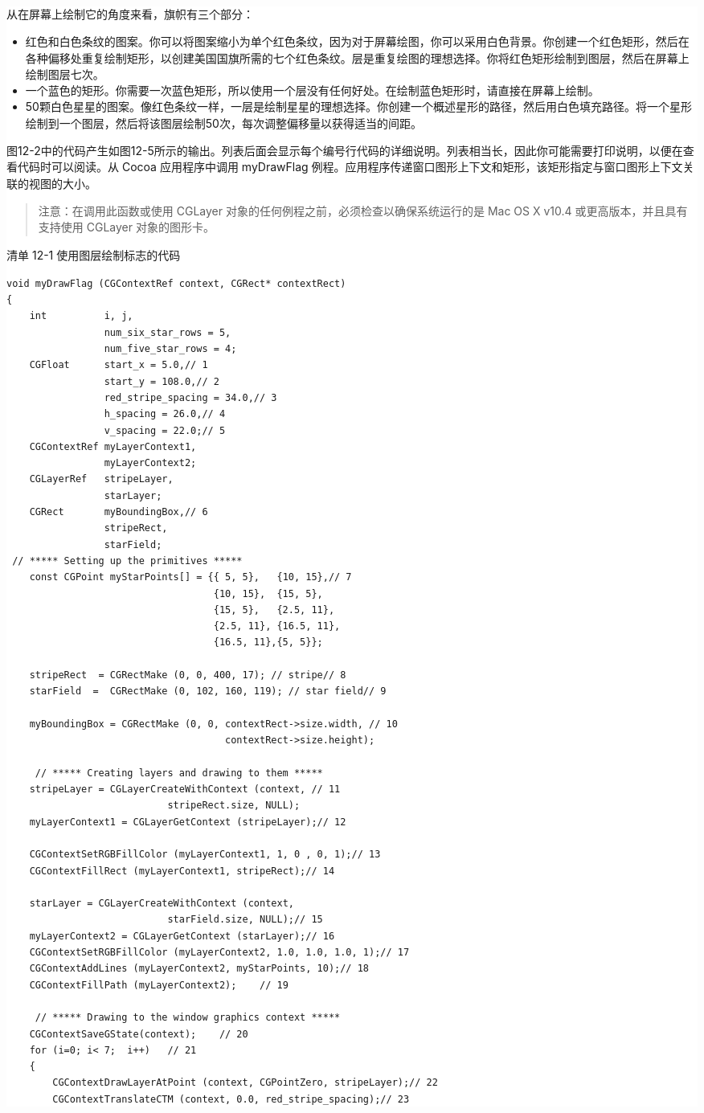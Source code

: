 从在屏幕上绘制它的角度来看，旗帜有三个部分：

- 红色和白色条纹的图案。你可以将图案缩小为单个红色条纹，因为对于屏幕绘图，你可以采用白色背景。你创建一个红色矩形，然后在各种偏移处重复绘制矩形，以创建美国国旗所需的七个红色条纹。层是重复绘图的理想选择。你将红色矩形绘制到图层，然后在屏幕上绘制图层七次。
- 一个蓝色的矩形。你需要一次蓝色矩形，所以使用一个层没有任何好处。在绘制蓝色矩形时，请直接在屏幕上绘制。
- 50颗白色星星的图案。像红色条纹一样，一层是绘制星星的理想选择。你创建一个概述星形的路径，然后用白色填充路径。将一个星形绘制到一个图层，然后将该图层绘制50次，每次调整偏移量以获得适当的间距。

图12-2中的代码产生如图12-5所示的输出。列表后面会显示每个编号行代码的详细说明。列表相当长，因此你可能需要打印说明，以便在查看代码时可以阅读。从 Cocoa 应用程序中调用 myDrawFlag 例程。应用程序传递窗口图形上下文和矩形，该矩形指定与窗口图形上下文关联的视图的大小。

> 注意：在调用此函数或使用 CGLayer 对象的任何例程之前，必须检查以确保系统运行的是 Mac OS X v10.4 或更高版本，并且具有支持使用 CGLayer 对象的图形卡。

清单 12-1 使用图层绘制标志的代码

```objc
void myDrawFlag (CGContextRef context, CGRect* contextRect)
{
    int          i, j,
                 num_six_star_rows = 5,
                 num_five_star_rows = 4;
    CGFloat      start_x = 5.0,// 1
                 start_y = 108.0,// 2
                 red_stripe_spacing = 34.0,// 3
                 h_spacing = 26.0,// 4
                 v_spacing = 22.0;// 5
    CGContextRef myLayerContext1,
                 myLayerContext2;
    CGLayerRef   stripeLayer,
                 starLayer;
    CGRect       myBoundingBox,// 6
                 stripeRect,
                 starField;
 // ***** Setting up the primitives *****
    const CGPoint myStarPoints[] = {{ 5, 5},   {10, 15},// 7
                                    {10, 15},  {15, 5},
                                    {15, 5},   {2.5, 11},
                                    {2.5, 11}, {16.5, 11},
                                    {16.5, 11},{5, 5}};
 
    stripeRect  = CGRectMake (0, 0, 400, 17); // stripe// 8
    starField  =  CGRectMake (0, 102, 160, 119); // star field// 9
 
    myBoundingBox = CGRectMake (0, 0, contextRect->size.width, // 10
                                      contextRect->size.height);
 
     // ***** Creating layers and drawing to them *****
    stripeLayer = CGLayerCreateWithContext (context, // 11
                            stripeRect.size, NULL);
    myLayerContext1 = CGLayerGetContext (stripeLayer);// 12
 
    CGContextSetRGBFillColor (myLayerContext1, 1, 0 , 0, 1);// 13
    CGContextFillRect (myLayerContext1, stripeRect);// 14
 
    starLayer = CGLayerCreateWithContext (context,
                            starField.size, NULL);// 15
    myLayerContext2 = CGLayerGetContext (starLayer);// 16
    CGContextSetRGBFillColor (myLayerContext2, 1.0, 1.0, 1.0, 1);// 17
    CGContextAddLines (myLayerContext2, myStarPoints, 10);// 18
    CGContextFillPath (myLayerContext2);    // 19
 
     // ***** Drawing to the window graphics context *****
    CGContextSaveGState(context);    // 20
    for (i=0; i< 7;  i++)   // 21
    {
        CGContextDrawLayerAtPoint (context, CGPointZero, stripeLayer);// 22
        CGContextTranslateCTM (context, 0.0, red_stripe_spacing);// 23
```